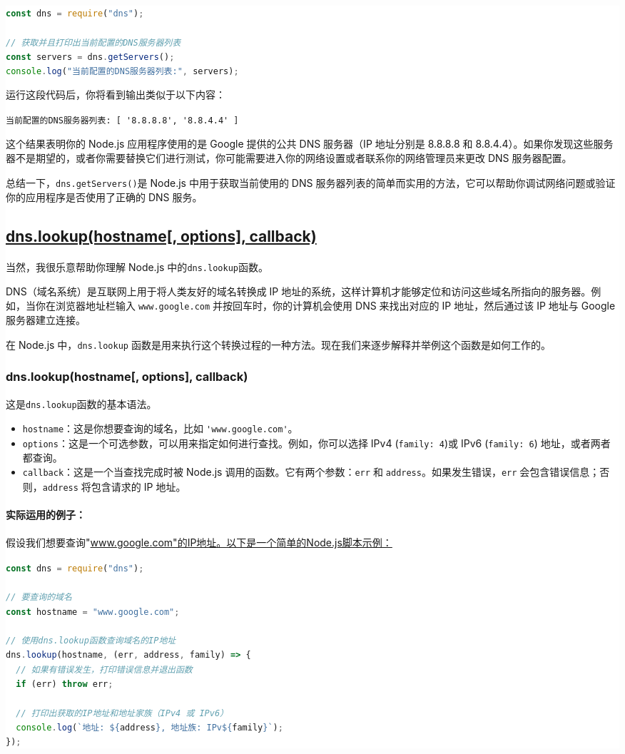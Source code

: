 ```javascript
const dns = require("dns");

// 获取并且打印出当前配置的DNS服务器列表
const servers = dns.getServers();
console.log("当前配置的DNS服务器列表:", servers);
```

运行这段代码后，你将看到输出类似于以下内容：

```
当前配置的DNS服务器列表: [ '8.8.8.8', '8.8.4.4' ]
```

这个结果表明你的 Node.js 应用程序使用的是 Google 提供的公共 DNS 服务器（IP 地址分别是 8.8.8.8 和 8.8.4.4）。如果你发现这些服务器不是期望的，或者你需要替换它们进行测试，你可能需要进入你的网络设置或者联系你的网络管理员来更改 DNS 服务器配置。

总结一下，`dns.getServers()`是 Node.js 中用于获取当前使用的 DNS 服务器列表的简单而实用的方法，它可以帮助你调试网络问题或验证你的应用程序是否使用了正确的 DNS 服务。

## [dns.lookup(hostname[, options], callback)](https://nodejs.org/docs/latest/api/dns.html#dnslookuphostname-options-callback)

当然，我很乐意帮助你理解 Node.js 中的`dns.lookup`函数。

DNS（域名系统）是互联网上用于将人类友好的域名转换成 IP 地址的系统，这样计算机才能够定位和访问这些域名所指向的服务器。例如，当你在浏览器地址栏输入 `www.google.com` 并按回车时，你的计算机会使用 DNS 来找出对应的 IP 地址，然后通过该 IP 地址与 Google 服务器建立连接。

在 Node.js 中，`dns.lookup` 函数是用来执行这个转换过程的一种方法。现在我们来逐步解释并举例这个函数是如何工作的。

### dns.lookup(hostname[, options], callback)

这是`dns.lookup`函数的基本语法。

- `hostname`：这是你想要查询的域名，比如 `'www.google.com'`。
- `options`：这是一个可选参数，可以用来指定如何进行查找。例如，你可以选择 IPv4 (`family: 4`)或 IPv6 (`family: 6`) 地址，或者两者都查询。
- `callback`：这是一个当查找完成时被 Node.js 调用的函数。它有两个参数：`err` 和 `address`。如果发生错误，`err` 会包含错误信息；否则，`address` 将包含请求的 IP 地址。

#### 实际运用的例子：

假设我们想要查询"www.google.com"的IP地址。以下是一个简单的Node.js脚本示例：

```javascript
const dns = require("dns");

// 要查询的域名
const hostname = "www.google.com";

// 使用dns.lookup函数查询域名的IP地址
dns.lookup(hostname, (err, address, family) => {
  // 如果有错误发生，打印错误信息并退出函数
  if (err) throw err;

  // 打印出获取的IP地址和地址家族（IPv4 或 IPv6）
  console.log(`地址: ${address}, 地址族: IPv${family}`);
});
```

